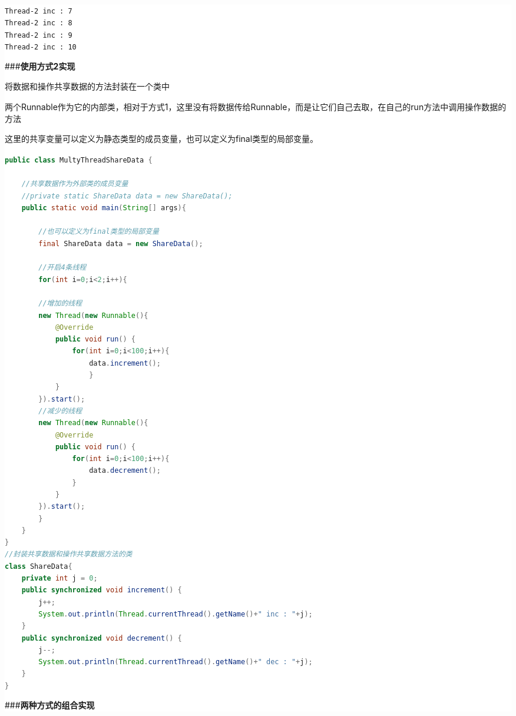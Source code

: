 ```
Thread-2 inc : 7
Thread-2 inc : 8
Thread-2 inc : 9
Thread-2 inc : 10
```

###**使用方式2实现**

将数据和操作共享数据的方法封装在一个类中

两个Runnable作为它的内部类，相对于方式1，这里没有将数据传给Runnable，而是让它们自己去取，在自己的run方法中调用操作数据的方法

这里的共享变量可以定义为静态类型的成员变量，也可以定义为final类型的局部变量。

```java
public class MultyThreadShareData {  
      
    //共享数据作为外部类的成员变量  
    //private static ShareData data = new ShareData();  
    public static void main(String[] args){  
          
        //也可以定义为final类型的局部变量  
        final ShareData data = new ShareData();  
          
        //开启4条线程  
        for(int i=0;i<2;i++){  
          
        //增加的线程  
        new Thread(new Runnable(){  
            @Override  
            public void run() {  
                for(int i=0;i<100;i++){  
                    data.increment();  
                    }  
            }  
        }).start();  
        //减少的线程  
        new Thread(new Runnable(){  
            @Override  
            public void run() {  
                for(int i=0;i<100;i++){  
                    data.decrement();  
                }  
            }  
        }).start();  
        }  
    }  
}  
//封装共享数据和操作共享数据方法的类  
class ShareData{  
    private int j = 0;  
    public synchronized void increment() {  
        j++;  
        System.out.println(Thread.currentThread().getName()+" inc : "+j);  
    }  
    public synchronized void decrement() {  
        j--;  
        System.out.println(Thread.currentThread().getName()+" dec : "+j);  
    }  
}  
```
###**两种方式的组合实现**
